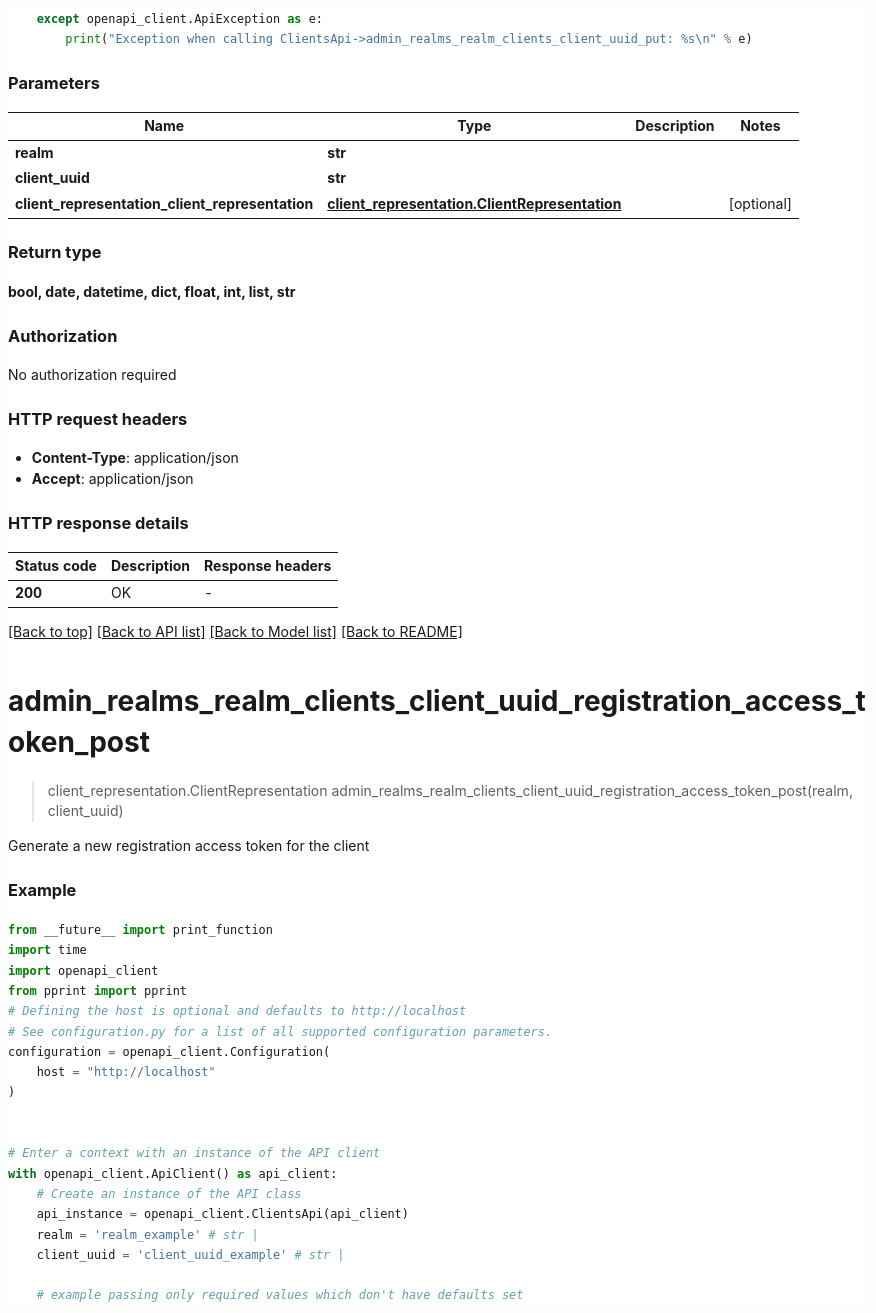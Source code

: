 ```python
    except openapi_client.ApiException as e:
        print("Exception when calling ClientsApi->admin_realms_realm_clients_client_uuid_put: %s\n" % e)
```

### Parameters

Name | Type | Description  | Notes
------------- | ------------- | ------------- | -------------
 **realm** | **str**|  |
 **client_uuid** | **str**|  |
 **client_representation_client_representation** | [**client_representation.ClientRepresentation**](ClientRepresentation.md)|  | [optional]

### Return type

**bool, date, datetime, dict, float, int, list, str**

### Authorization

No authorization required

### HTTP request headers

 - **Content-Type**: application/json
 - **Accept**: application/json

### HTTP response details
| Status code | Description | Response headers |
|-------------|-------------|------------------|
**200** | OK |  -  |

[[Back to top]](#) [[Back to API list]](../README.md#documentation-for-api-endpoints) [[Back to Model list]](../README.md#documentation-for-models) [[Back to README]](../README.md)

# **admin_realms_realm_clients_client_uuid_registration_access_token_post**
> client_representation.ClientRepresentation admin_realms_realm_clients_client_uuid_registration_access_token_post(realm, client_uuid)

Generate a new registration access token for the client

### Example

```python
from __future__ import print_function
import time
import openapi_client
from pprint import pprint
# Defining the host is optional and defaults to http://localhost
# See configuration.py for a list of all supported configuration parameters.
configuration = openapi_client.Configuration(
    host = "http://localhost"
)


# Enter a context with an instance of the API client
with openapi_client.ApiClient() as api_client:
    # Create an instance of the API class
    api_instance = openapi_client.ClientsApi(api_client)
    realm = 'realm_example' # str | 
    client_uuid = 'client_uuid_example' # str | 
    
    # example passing only required values which don't have defaults set
```